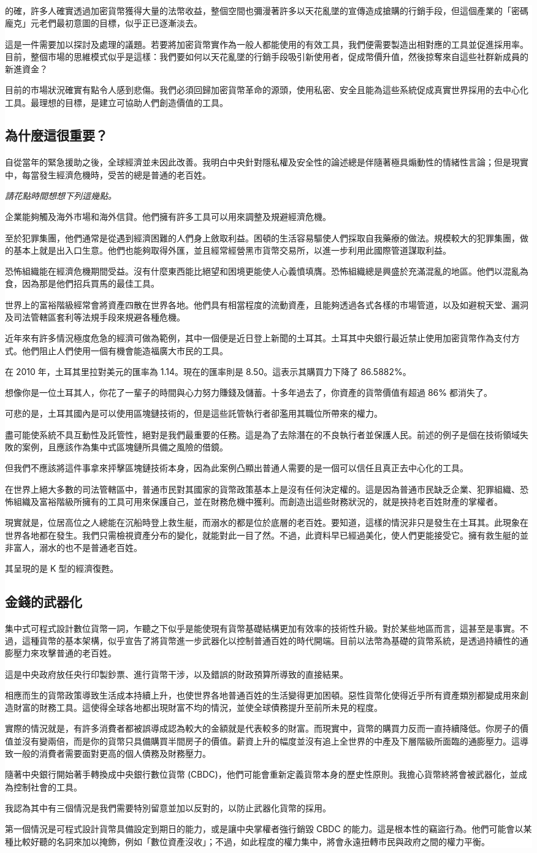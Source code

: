 的確，許多人確實透過加密貨幣獲得大量的法幣收益，整個空間也彌漫著許多以天花亂墜的宣傳造成搶購的行銷手段，但這個產業的「密碼龐克」元老們最初意圖的目標，似乎正已逐漸淡去。 

這是一件需要加以探討及處理的議題。若要將加密貨幣實作為一般人都能使用的有效工具，我們便需要製造出相對應的工具並促進採用率。目前，整個市場的思維模式似乎是這樣：我們要如何以天花亂墜的行銷手段吸引新使用者，促成幣價升值，然後掠奪來自這些社群新成員的新進資金？

目前的市場狀況確實有點令人感到悲傷。我們必須回歸加密貨幣革命的源頭，使用私密、安全且能為這些系統促成真實世界採用的去中心化工具。最理想的目標，是建立可協助人們創造價值的工具。 

## 為什麼這很重要？

自從當年的緊急援助之後，全球經濟並未因此改善。我明白中央針對隱私權及安全性的論述總是伴隨著極具煽動性的情緒性言論；但是現實中，每當發生經濟危機時，受苦的總是普通的老百姓。 

*請花點時間想想下列這幾點。*

企業能夠觸及海外市場和海外信貸。他們擁有許多工具可以用來調整及規避經濟危機。 

至於犯罪集團，他們通常是從遇到經濟困難的人們身上斂取利益。困頓的生活容易驅使人們採取自我藥療的做法。規模較大的犯罪集團，做的基本上就是出入口生意。他們也能夠取得外匯，並且經常經營黑市貨幣交易所，以進一步利用此國際管道謀取利益。 

恐怖組織能在經濟危機期間受益。沒有什麼東西能比絕望和困境更能使人心義憤填膺。恐怖組織總是興盛於充滿混亂的地區。他們以混亂為食，因為那是他們招兵買馬的最佳工具。 

世界上的富裕階級經常會將資產四散在世界各地。他們具有相當程度的流動資產，且能夠透過各式各樣的市場管道，以及如避稅天堂、漏洞及司法管轄區套利等法規手段來規避各種危機。

近年來有許多情況極度危急的經濟可做為範例，其中一個便是近日登上新聞的土耳其。土耳其中央銀行最近禁止使用加密貨幣作為支付方式。他們阻止人們使用一個有機會能造福廣大市民的工具。 

在 2010 年，土耳其里拉對美元的匯率為 1.14。現在的匯率則是 8.50。這表示其購買力下降了 86.5882%。

想像你是一位土耳其人，你花了一輩子的時間與心力努力賺錢及儲蓄。十多年過去了，你資產的貨幣價值有超過 86% 都消失了。 

可悲的是，土耳其國內是可以使用區塊鏈技術的，但是這些託管執行者卻濫用其職位所帶來的權力。 

盡可能使系統不具互動性及託管性，絕對是我們最重要的任務。這是為了去除潛在的不良執行者並保護人民。前述的例子是個在技術領域失敗的案例，且應該作為集中式區塊鏈所具備之風險的借鏡。

但我們不應該將這件事拿來抨擊區塊鏈技術本身，因為此案例凸顯出普通人需要的是一個可以信任且真正去中心化的工具。 

在世界上絕大多數的司法管轄區中，普通市民對其國家的貨幣政策基本上是沒有任何決定權的。這是因為普通市民缺乏企業、犯罪組織、恐怖組織及富裕階級所擁有的工具可用來保護自己，並在財務危機中獲利。而創造出這些財務狀況的，就是挾持老百姓財產的掌權者。 

現實就是，位居高位之人總能在沉船時登上救生艇，而溺水的都是位於底層的老百姓。要知道，這樣的情況非只是發生在土耳其。此現象在世界各地都在發生。我們只需檢視資產分布的變化，就能對此一目了然。不過，此資料早已經過美化，使人們更能接受它。擁有救生艇的並非富人，溺水的也不是普通老百姓。 

其呈現的是 K 型的經濟復甦。  

## 金錢的武器化

集中式可程式設計數位貨幣一詞，乍聽之下似乎是能使現有貨幣基礎結構更加有效率的技術性升級。對於某些地區而言，這甚至是事實。不過，這種貨幣的基本架構，似乎宣告了將貨幣進一步武器化以控制普通百姓的時代開端。目前以法幣為基礎的貨幣系統，是透過持續性的通膨壓力來攻擊普通的老百姓。 

這是中央政府放任央行印製鈔票、進行貨幣干涉，以及錯誤的財政預算所導致的直接結果。

相應而生的貨幣政策導致生活成本持續上升，也使世界各地普通百姓的生活變得更加困頓。惡性貨幣化使得近乎所有資產類別都變成用來創造財富的財務工具。這使得全球各地都出現財富不均的情況，並使全球債務提升至前所未見的程度。

實際的情況就是，有許多消費者都被誤導成認為較大的金額就是代表較多的財富。而現實中，貨幣的購買力反而一直持續降低。你房子的價值並沒有變兩倍，而是你的貨幣只具備購買半間房子的價值。薪資上升的幅度並沒有追上全世界的中產及下層階級所面臨的通膨壓力。這導致一般的消費者需要面對更高的個人債務及財務壓力。

 隨著中央銀行開始著手轉換成中央銀行數位貨幣 (CBDC)，他們可能會重新定義貨幣本身的歷史性原則。我擔心貨幣終將會被武器化，並成為控制社會的工具。
 
 我認為其中有三個情況是我們需要特別留意並加以反對的，以防止武器化貨幣的採用。
 
 第一個情況是可程式設計貨幣具備設定到期日的能力，或是讓中央掌權者強行銷毀 CBDC 的能力。這是根本性的竊盜行為。他們可能會以某種比較好聽的名詞來加以掩飾，例如「數位資產沒收」；不過，如此程度的權力集中，將會永遠扭轉市民與政府之間的權力平衡。
 